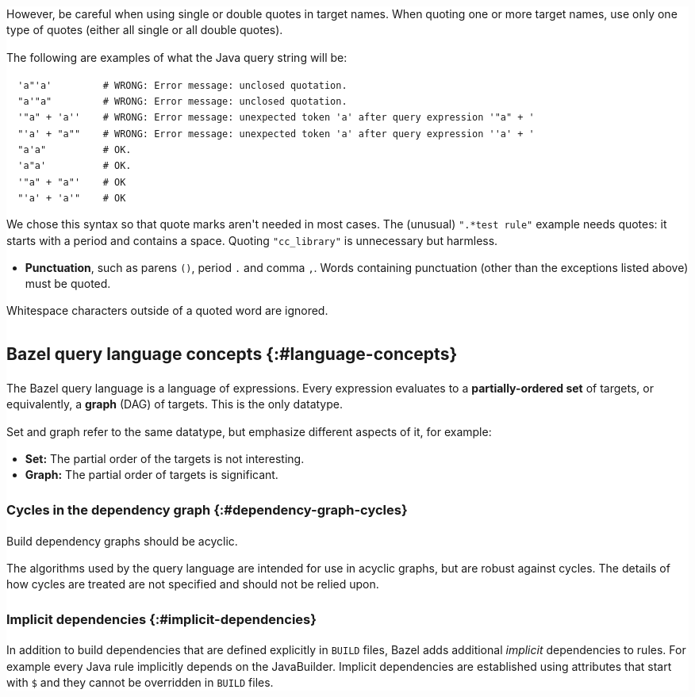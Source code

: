   However, be careful when using single or double quotes in target names. When
  quoting one or more target names, use only one type of quotes (either all
  single or all double quotes).

  The following are examples of what the Java query string will be:


  ```
    'a"'a'         # WRONG: Error message: unclosed quotation.
    "a'"a"         # WRONG: Error message: unclosed quotation.
    '"a" + 'a''    # WRONG: Error message: unexpected token 'a' after query expression '"a" + '
    "'a' + "a""    # WRONG: Error message: unexpected token 'a' after query expression ''a' + '
    "a'a"          # OK.
    'a"a'          # OK.
    '"a" + "a"'    # OK
    "'a' + 'a'"    # OK
  ```

  We chose this syntax so that quote marks aren't needed in most cases. The
  (unusual) `".*test rule"` example needs quotes: it starts with a period and
  contains a space. Quoting `"cc_library"` is unnecessary but harmless.

* **Punctuation**, such as parens `()`, period `.` and comma `,`. Words
  containing punctuation (other than the exceptions listed above) must be quoted.

Whitespace characters outside of a quoted word are ignored.

## Bazel query language concepts {:#language-concepts}

The Bazel query language is a language of expressions. Every
expression evaluates to a **partially-ordered set** of targets,
or equivalently, a **graph** (DAG) of targets. This is the only
datatype.

Set and graph refer to the same datatype, but emphasize different
aspects of it, for example:

*   **Set:** The partial order of the targets is not interesting.
*   **Graph:** The partial order of targets is significant.

### Cycles in the dependency graph {:#dependency-graph-cycles}

Build dependency graphs should be acyclic.

The algorithms used by the query language are intended for use in
acyclic graphs, but are robust against cycles. The details of how
cycles are treated are not specified and should not be relied upon.

### Implicit dependencies {:#implicit-dependencies}

In addition to build dependencies that are defined explicitly in `BUILD` files,
Bazel adds additional _implicit_ dependencies to rules. For example
every Java rule implicitly depends on the JavaBuilder. Implicit dependencies
are established using attributes that start with `$` and they
cannot be overridden in `BUILD` files.
